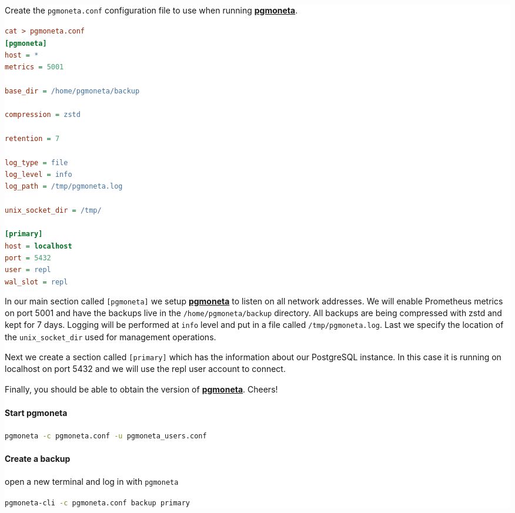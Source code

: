Create the `pgmoneta.conf` configuration file to use when running [**pgmoneta**](https://github.com/pgmoneta/pgmoneta).

``` ini
cat > pgmoneta.conf
[pgmoneta]
host = *
metrics = 5001

base_dir = /home/pgmoneta/backup

compression = zstd

retention = 7

log_type = file
log_level = info
log_path = /tmp/pgmoneta.log

unix_socket_dir = /tmp/

[primary]
host = localhost
port = 5432
user = repl
wal_slot = repl
```

In our main section called `[pgmoneta]` we setup [**pgmoneta**](https://github.com/pgmoneta/pgmoneta) to listen on all network addresses. We will enable Prometheus metrics on port 5001 and have the backups live in the `/home/pgmoneta/backup` directory.
All backups are being compressed with zstd and kept for 7 days. Logging will be performed at `info` level and put in a file called `/tmp/pgmoneta.log`. Last we specify the location of the `unix_socket_dir` used for management operations.

Next we create a section called `[primary]` which has the information about our PostgreSQL instance. In this case it is running on localhost on port 5432 and we will use the repl user account to connect.

Finally, you should be able to obtain the version of [**pgmoneta**](https://github.com/pgmoneta/pgmoneta). Cheers!

#### Start pgmoneta

``` sh
pgmoneta -c pgmoneta.conf -u pgmoneta_users.conf
```

#### Create a backup

open a new terminal and log in with `pgmoneta`

``` sh
pgmoneta-cli -c pgmoneta.conf backup primary
```
